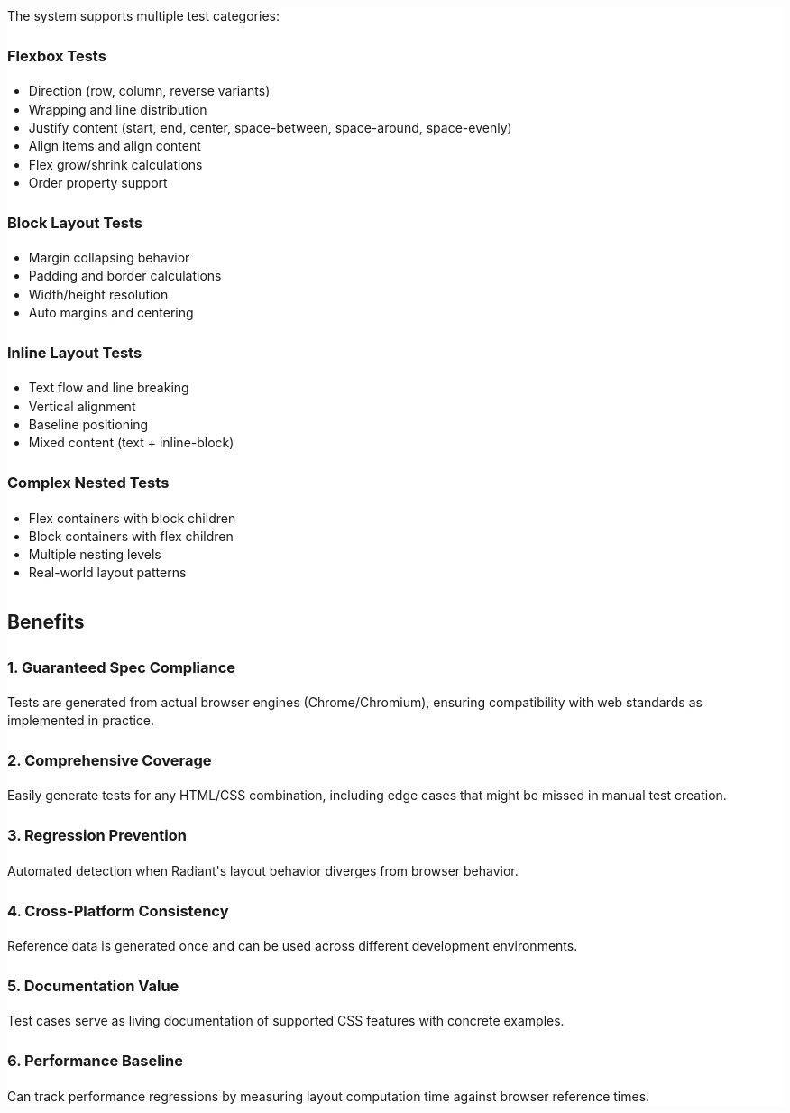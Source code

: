 The system supports multiple test categories:

### Flexbox Tests
- Direction (row, column, reverse variants)
- Wrapping and line distribution  
- Justify content (start, end, center, space-between, space-around, space-evenly)
- Align items and align content
- Flex grow/shrink calculations
- Order property support

### Block Layout Tests  
- Margin collapsing behavior
- Padding and border calculations
- Width/height resolution
- Auto margins and centering

### Inline Layout Tests
- Text flow and line breaking
- Vertical alignment
- Baseline positioning
- Mixed content (text + inline-block)

### Complex Nested Tests
- Flex containers with block children
- Block containers with flex children
- Multiple nesting levels
- Real-world layout patterns

## Benefits

### 1. **Guaranteed Spec Compliance**
Tests are generated from actual browser engines (Chrome/Chromium), ensuring compatibility with web standards as implemented in practice.

### 2. **Comprehensive Coverage**
Easily generate tests for any HTML/CSS combination, including edge cases that might be missed in manual test creation.

### 3. **Regression Prevention**
Automated detection when Radiant's layout behavior diverges from browser behavior.

### 4. **Cross-Platform Consistency**
Reference data is generated once and can be used across different development environments.

### 5. **Documentation Value**
Test cases serve as living documentation of supported CSS features with concrete examples.

### 6. **Performance Baseline**
Can track performance regressions by measuring layout computation time against browser reference times.
